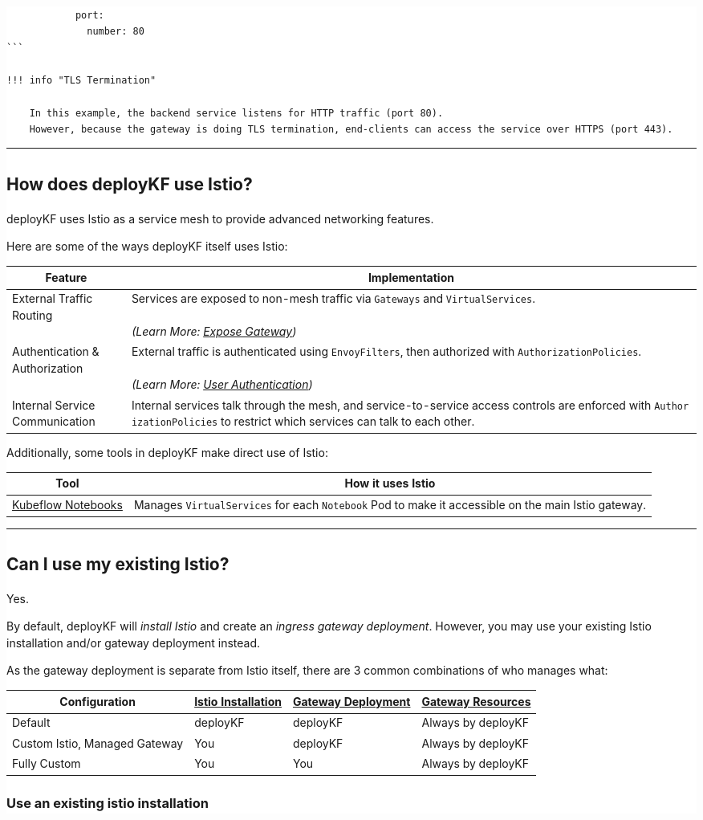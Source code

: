                 port:
                  number: 80
    ```

    !!! info "TLS Termination"

        In this example, the backend service listens for HTTP traffic (port 80).
        However, because the gateway is doing TLS termination, end-clients can access the service over HTTPS (port 443).

---

## __How does deployKF use Istio?__

deployKF uses Istio as a service mesh to provide advanced networking features.

Here are some of the ways deployKF itself uses Istio:

Feature | Implementation
--- | ---
External Traffic Routing | Services are exposed to non-mesh traffic via `Gateways` and `VirtualServices`.<br><br>_(Learn More: [Expose Gateway](../platform/deploykf-gateway.md))_
Authentication & Authorization | External traffic is authenticated using `EnvoyFilters`, then authorized with `AuthorizationPolicies`.<br><br>_(Learn More: [User Authentication](../platform/deploykf-authentication.md))_ 
Internal Service Communication | Internal services talk through the mesh, and service-to-service access controls are enforced with `AuthorizationPolicies` to restrict which services can talk to each other.

Additionally, some tools in deployKF make direct use of Istio:

Tool | How it uses Istio
--- | ---
[Kubeflow Notebooks](../../reference/tools.md#kubeflow-notebooks) | Manages `VirtualServices` for each `Notebook` Pod to make it accessible on the main Istio gateway.

---

## __Can I use my existing Istio?__

Yes.

By default, deployKF will _install Istio_ and create an _ingress gateway deployment_.
However, you may use your existing Istio installation and/or gateway deployment instead.

As the gateway deployment is separate from Istio itself, there are 3 common combinations of who manages what:

Configuration | [Istio Installation](#use-an-existing-istio-installation) | [Gateway Deployment](#use-an-existing-gateway-deployment) | [Gateway Resources](#use-custom-gateway-resources)
--- | --- | --- | ---
Default | deployKF | deployKF | Always by deployKF
Custom Istio, Managed Gateway | You | deployKF | Always by deployKF
Fully Custom | You | You  | Always by deployKF

### __Use an existing istio installation__
